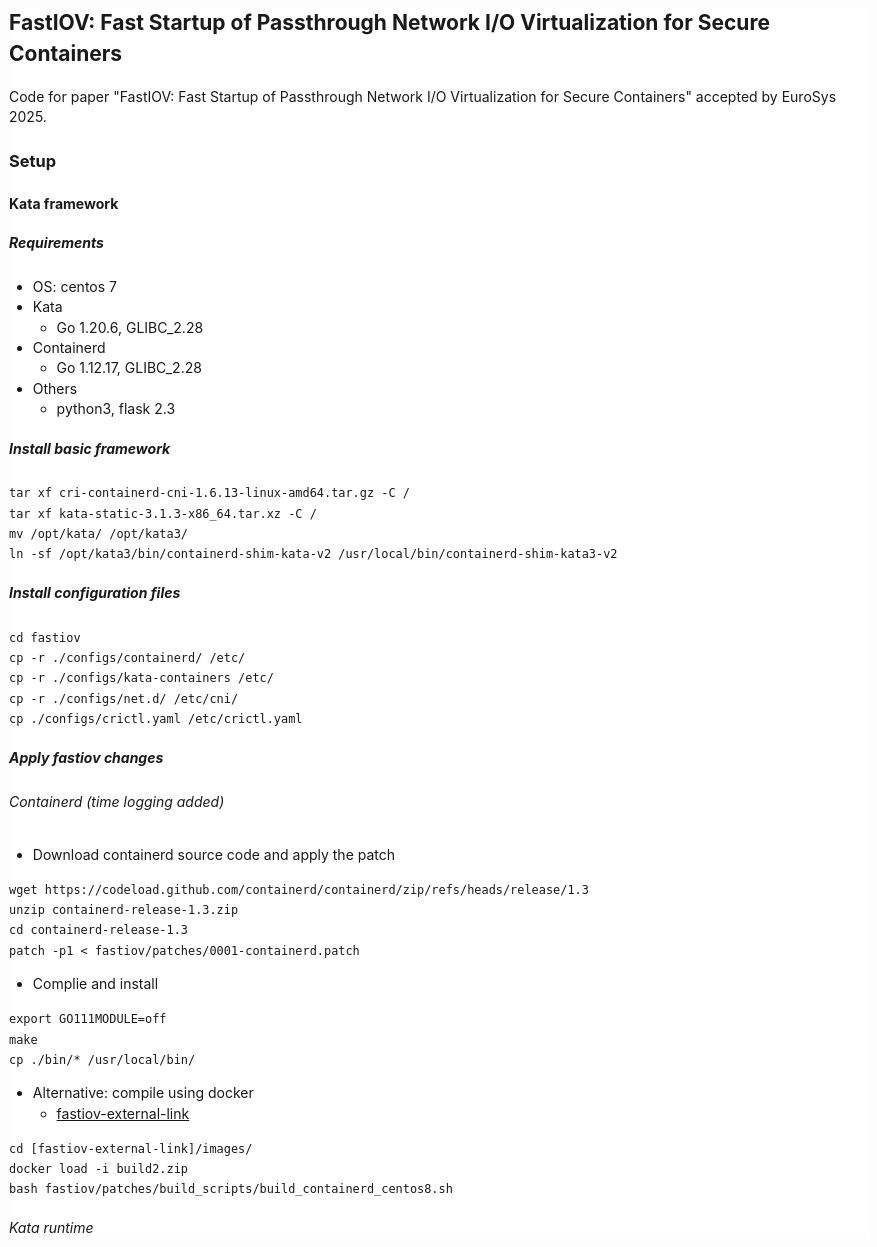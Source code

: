 ## FastIOV: Fast Startup of Passthrough Network I/O Virtualization for Secure Containers

Code for paper "FastIOV: Fast Startup of Passthrough Network I/O Virtualization for Secure Containers" accepted by EuroSys 2025.

### Setup
#### Kata framework
##### Requirements

- OS: centos 7
- Kata
   - Go 1.20.6, GLIBC_2.28
- Containerd
   - Go 1.12.17, GLIBC_2.28
- Others
   - python3, flask 2.3 
##### Install basic framework 
```
tar xf cri-containerd-cni-1.6.13-linux-amd64.tar.gz -C /
tar xf kata-static-3.1.3-x86_64.tar.xz -C /
mv /opt/kata/ /opt/kata3/
ln -sf /opt/kata3/bin/containerd-shim-kata-v2 /usr/local/bin/containerd-shim-kata3-v2
```
##### Install configuration files
```
cd fastiov
cp -r ./configs/containerd/ /etc/
cp -r ./configs/kata-containers /etc/
cp -r ./configs/net.d/ /etc/cni/
cp ./configs/crictl.yaml /etc/crictl.yaml
```
##### Apply fastiov changes
###### Containerd (time logging added)

- Download containerd source code and apply the patch
```
wget https://codeload.github.com/containerd/containerd/zip/refs/heads/release/1.3
unzip containerd-release-1.3.zip
cd containerd-release-1.3
patch -p1 < fastiov/patches/0001-containerd.patch
```

- Complie and install
```
export GO111MODULE=off
make 
cp ./bin/* /usr/local/bin/
```

- Alternative: compile using docker
   - [fastiov-external-link](https://drive.google.com/drive/folders/1oscmHXlAXW4ZFqVGls1sBDtRO01wL9lw?usp=sharing)
```
cd [fastiov-external-link]/images/
docker load -i build2.zip
bash fastiov/patches/build_scripts/build_containerd_centos8.sh 
```
###### Kata runtime
